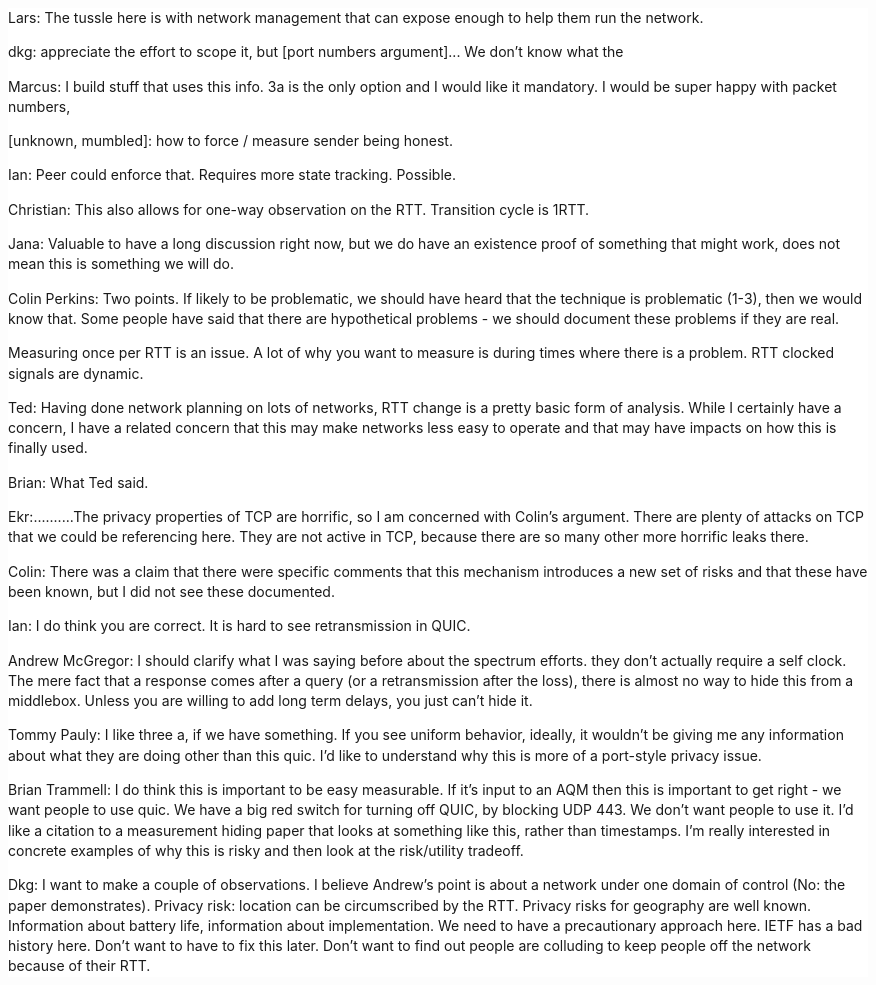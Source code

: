 Lars: The tussle here is with network management that can expose enough to help them run the network.

dkg: appreciate the effort to scope it, but [port numbers argument]... We don’t know what the 

Marcus: I build stuff that uses this info. 3a is the only option and I would like it mandatory. I would be super happy with packet numbers, 

[unknown, mumbled]: how to force / measure sender being honest. 

Ian: Peer could enforce that. Requires more state tracking. Possible. 

Christian: This also allows for one-way observation on the RTT. Transition cycle is 1RTT.

Jana: Valuable to have a long discussion right now, but we do have an existence proof of something that might work, does not mean this is something we will do.

Colin Perkins: Two points. If likely to be problematic, we should have heard that the technique is problematic (1-3), then we would know that. Some people have said that there are hypothetical problems  - we should document these problems if they are real.

Measuring once per RTT is an issue. A lot of why you want to measure is during times where there is a problem. RTT clocked signals are dynamic.

Ted: Having done network planning on lots of networks, RTT change is a pretty basic form of analysis. While I certainly have a concern, I have a related concern that this may make networks less easy to operate and that may have impacts on how this is finally used.

Brian: What Ted said. 

Ekr:..........The privacy properties of TCP are horrific, so I am concerned with Colin’s argument.  There are plenty of attacks on TCP that we could be referencing here.  They are not active in TCP, because there are so many other more horrific leaks there.

Colin: There was a claim that there were specific comments that this mechanism introduces a new set of risks and that these have been known, but I did not see these documented.

Ian: I do think you are correct. It is hard to see retransmission in QUIC.

Andrew McGregor: I should clarify what I was saying before about the spectrum efforts.  they don’t actually require a self clock.  The mere fact that a response comes after a query (or a retransmission after the loss), there is almost no way to hide this from a middlebox.  Unless you are willing to add long term delays, you just can’t hide it.  

Tommy Pauly:  I like three a, if we have something.  If you see uniform behavior, ideally, it wouldn’t be giving me any information about what they are doing other than this quic.  I’d like to understand why this is more of a port-style privacy issue.

Brian Trammell: I do think this is important to be easy measurable. If it’s input to an AQM then this is important to get right - we want people to use quic.  We have a big red switch for turning off QUIC, by blocking UDP 443.  We don’t want people to use it.    I’d like a citation to a measurement hiding paper that looks at something like this, rather than timestamps.  I’m really interested in concrete examples of why this is risky and then look at the risk/utility tradeoff.  

Dkg:  I want to make a couple of observations.  I believe Andrew’s point is about a network under one domain of control (No: the paper demonstrates).  Privacy risk:  location can be circumscribed by the RTT.  Privacy risks for geography are well known.  Information about battery life, information about implementation. We need to have a precautionary approach here. IETF has a bad history here. Don’t want to have to fix this later. Don’t want to find out people are colluding to keep people off the network because of their RTT.
